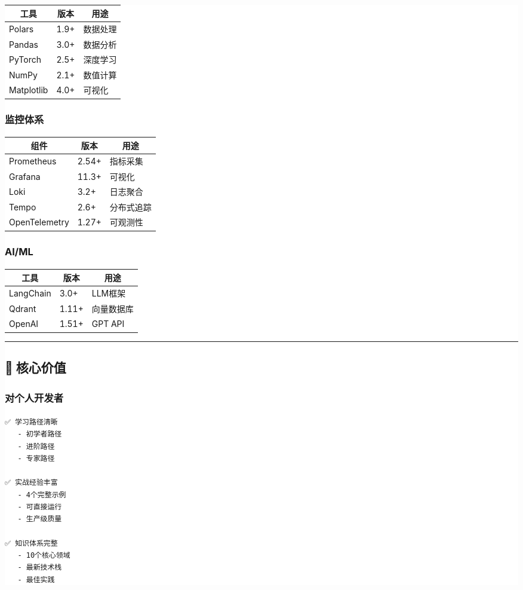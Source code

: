| 工具 | 版本 | 用途 |
|------|------|------|
| Polars | 1.9+ | 数据处理 |
| Pandas | 3.0+ | 数据分析 |
| PyTorch | 2.5+ | 深度学习 |
| NumPy | 2.1+ | 数值计算 |
| Matplotlib | 4.0+ | 可视化 |

### 监控体系

| 组件 | 版本 | 用途 |
|------|------|------|
| Prometheus | 2.54+ | 指标采集 |
| Grafana | 11.3+ | 可视化 |
| Loki | 3.2+ | 日志聚合 |
| Tempo | 2.6+ | 分布式追踪 |
| OpenTelemetry | 1.27+ | 可观测性 |

### AI/ML

| 工具 | 版本 | 用途 |
|------|------|------|
| LangChain | 3.0+ | LLM框架 |
| Qdrant | 1.11+ | 向量数据库 |
| OpenAI | 1.51+ | GPT API |

---

## 💎 核心价值

### 对个人开发者

```text
✅ 学习路径清晰
   - 初学者路径
   - 进阶路径
   - 专家路径

✅ 实战经验丰富
   - 4个完整示例
   - 可直接运行
   - 生产级质量

✅ 知识体系完整
   - 10个核心领域
   - 最新技术栈
   - 最佳实践
```
